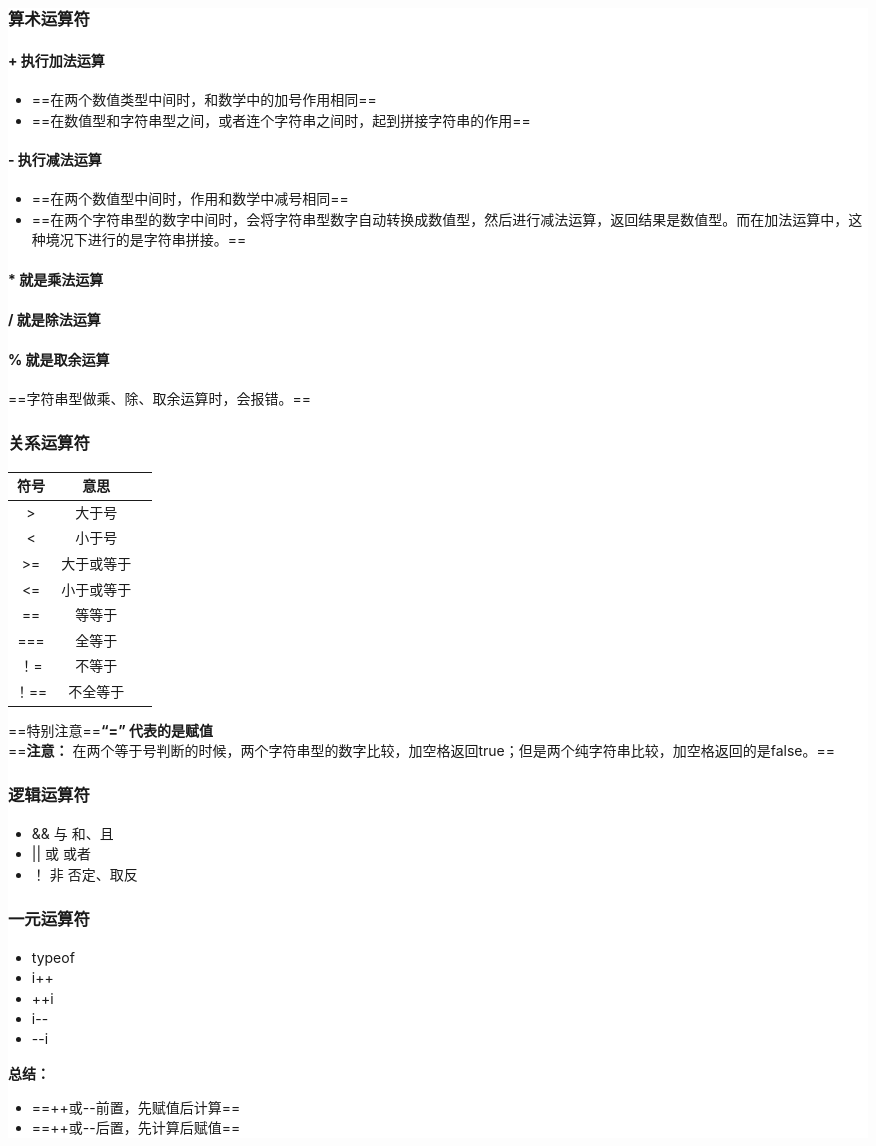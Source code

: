 ### 算术运算符
#### \+ 执行加法运算
-  ==在两个数值类型中间时，和数学中的加号作用相同==
-  ==在数值型和字符串型之间，或者连个字符串之间时，起到拼接字符串的作用==

#### \- 执行减法运算
-  ==在两个数值型中间时，作用和数学中减号相同==
-  ==在两个字符串型的数字中间时，会将字符串型数字自动转换成数值型，然后进行减法运算，返回结果是数值型。而在加法运算中，这种境况下进行的是字符串拼接。==

####  \* 就是乘法运算
#### / 就是除法运算
#### % 就是取余运算
==字符串型做乘、除、取余运算时，会报错。==  

### 关系运算符
| 符号 |    意思    |      |
| :--: | :--------: | ---- |
|  \>  |   大于号   |      |
|  <   |   小于号   |      |
| \>=  | 大于或等于 |      |
|  <=  | 小于或等于 |      |
|  ==  |   等等于   |      |
| ===  |   全等于   |      |
| ！=  |   不等于   |      |
| ！== |  不全等于  |      |
==特别注意==**“=” 代表的是赋值**  
==**注意：** 在两个等于号判断的时候，两个字符串型的数字比较，加空格返回true；但是两个纯字符串比较，加空格返回的是false。==  

### 逻辑运算符
- && 与 和、且
- || 或 或者
- ！ 非 否定、取反 

### 一元运算符
- typeof 
- i++
- ++i
- i--
- --i

**总结：**
- ==++或--前置，先赋值后计算==
- ==++或--后置，先计算后赋值== 
